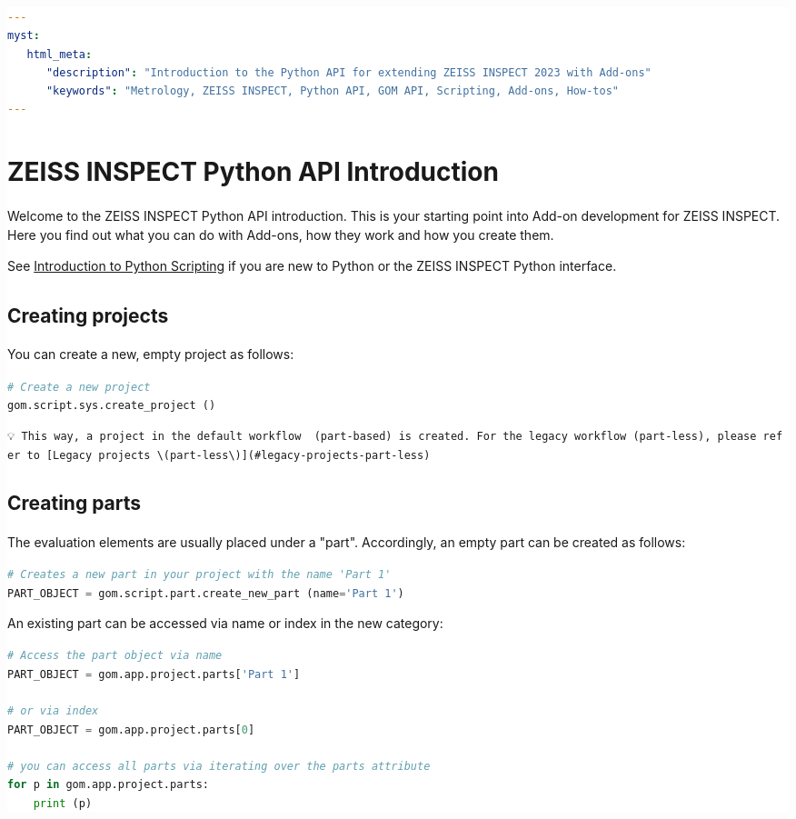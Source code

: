```yaml
---
myst:
   html_meta:
      "description": "Introduction to the Python API for extending ZEISS INSPECT 2023 with Add-ons"
      "keywords": "Metrology, ZEISS INSPECT, Python API, GOM API, Scripting, Add-ons, How-tos"
---
```


# ZEISS INSPECT Python API Introduction

Welcome to the ZEISS INSPECT Python API introduction. This is your starting point into Add-on development for ZEISS INSPECT. Here you find out what you can do with Add-ons, how they work and how you create them.

See [Introduction to Python Scripting](https://techguide.gom.com/en/zeiss-inspect-2023/article/introduction_to_python_scripting.html) if you are new to Python or the ZEISS INSPECT Python interface.

## Creating projects

You can create a new, empty project as follows:

``` Python
# Create a new project
gom.script.sys.create_project ()
```

```{note}
💡 This way, a project in the default workflow  (part-based) is created. For the legacy workflow (part-less), please refer to [Legacy projects \(part-less\)](#legacy-projects-part-less)
```

## Creating parts

The evaluation elements are usually placed under a "part". Accordingly, an empty part can be created as follows:

``` Python
# Creates a new part in your project with the name 'Part 1'
PART_OBJECT = gom.script.part.create_new_part (name='Part 1')
```

An existing part can be accessed via name or index in the new category:

``` Python
# Access the part object via name
PART_OBJECT = gom.app.project.parts['Part 1']
 
# or via index
PART_OBJECT = gom.app.project.parts[0]
 
# you can access all parts via iterating over the parts attribute
for p in gom.app.project.parts:
    print (p)
```
